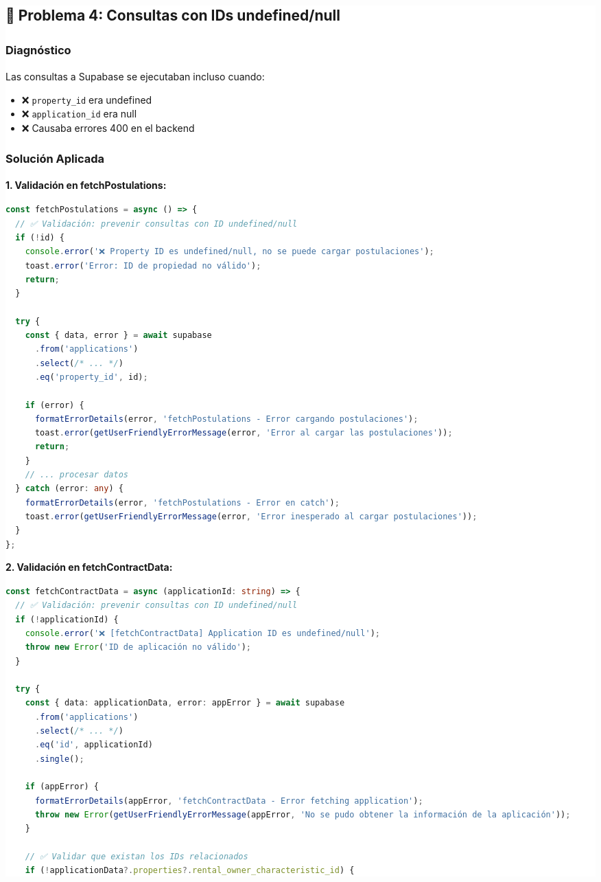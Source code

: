 
## 🐛 Problema 4: Consultas con IDs undefined/null

### Diagnóstico
Las consultas a Supabase se ejecutaban incluso cuando:
- ❌ `property_id` era undefined
- ❌ `application_id` era null
- ❌ Causaba errores 400 en el backend

### Solución Aplicada

**1. Validación en fetchPostulations:**
```typescript
const fetchPostulations = async () => {
  // ✅ Validación: prevenir consultas con ID undefined/null
  if (!id) {
    console.error('❌ Property ID es undefined/null, no se puede cargar postulaciones');
    toast.error('Error: ID de propiedad no válido');
    return;
  }
  
  try {
    const { data, error } = await supabase
      .from('applications')
      .select(/* ... */)
      .eq('property_id', id);
    
    if (error) {
      formatErrorDetails(error, 'fetchPostulations - Error cargando postulaciones');
      toast.error(getUserFriendlyErrorMessage(error, 'Error al cargar las postulaciones'));
      return;
    }
    // ... procesar datos
  } catch (error: any) {
    formatErrorDetails(error, 'fetchPostulations - Error en catch');
    toast.error(getUserFriendlyErrorMessage(error, 'Error inesperado al cargar postulaciones'));
  }
};
```

**2. Validación en fetchContractData:**
```typescript
const fetchContractData = async (applicationId: string) => {
  // ✅ Validación: prevenir consultas con ID undefined/null
  if (!applicationId) {
    console.error('❌ [fetchContractData] Application ID es undefined/null');
    throw new Error('ID de aplicación no válido');
  }
  
  try {
    const { data: applicationData, error: appError } = await supabase
      .from('applications')
      .select(/* ... */)
      .eq('id', applicationId)
      .single();
    
    if (appError) {
      formatErrorDetails(appError, 'fetchContractData - Error fetching application');
      throw new Error(getUserFriendlyErrorMessage(appError, 'No se pudo obtener la información de la aplicación'));
    }
    
    // ✅ Validar que existan los IDs relacionados
    if (!applicationData?.properties?.rental_owner_characteristic_id) {
```